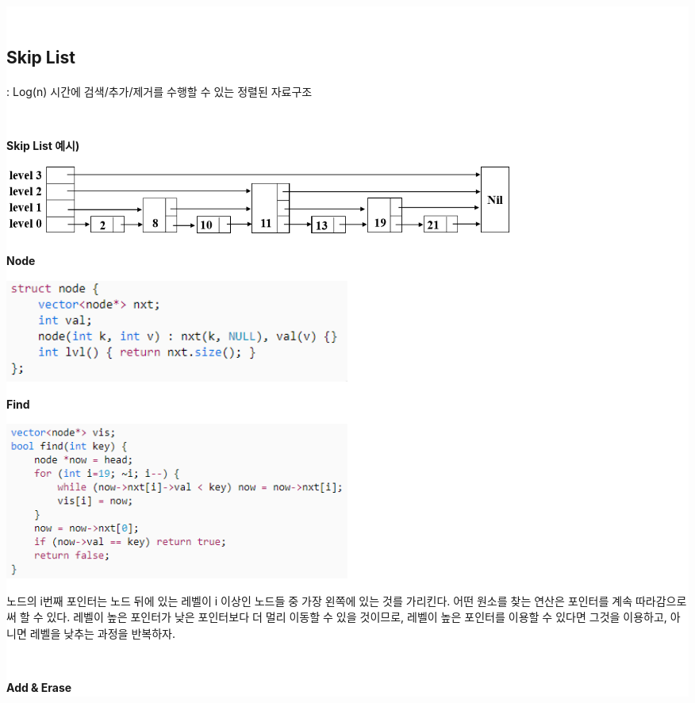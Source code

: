 <br>


## Skip List

: Log(n) 시간에 검색/추가/제거를 수행할 수 있는 정렬된 자료구조

<br>

**Skip List 예시)**

<img src="./assets/Skip1.png" width="75%" height="75%">

<br>

**Node**

<img src="./assets/Skip2.png" width="50%" height="50%">

<br>

**Find**

<img src="./assets/Skip3.png" width="50%" height="50%">

<br>

노드의 i번째 포인터는 노드 뒤에 있는 레벨이 i 이상인 노드들 중 가장 왼쪽에 있는 것를 가리킨다. 어떤 원소를 찾는 연산은 포인터를 계속 따라감으로써 할 수 있다. 레벨이 높은 포인터가 낮은 포인터보다 더 멀리 이동할 수 있을 것이므로, 레벨이 높은 포인터를 이용할 수 있다면 그것을 이용하고, 아니면 레벨을 낮추는 과정을 반복하자.

<br>

**Add & Erase**

